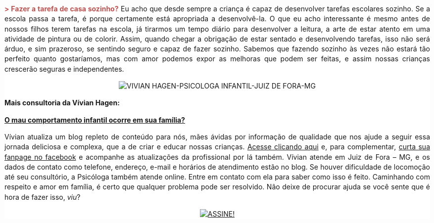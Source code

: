 <p align="justify">
  <strong><span style="color: #c0504d;">> Fazer a tarefa de casa sozinho?</span></strong> Eu acho que desde sempre a criança é capaz de desenvolver tarefas escolares sozinho. Se a escola passa a tarefa, é porque certamente está apropriada a desenvolvê-la. O que eu acho interessante é mesmo antes de nossos filhos terem tarefas na escola, já tirarmos um tempo diário para desenvolver a leitura, a arte de estar atento em uma atividade de pintura ou de colorir. Assim, quando chegar a obrigação de estar sentado e desenvolvendo tarefas, isso não será árduo, e sim prazeroso, se sentindo seguro e capaz de fazer sozinho. Sabemos que fazendo sozinho às vezes não estará tão perfeito quanto gostaríamos, mas com amor podemos expor as melhoras que podem ser feitas, e assim nossas crianças crescerão seguras e independentes.
</p>

<p align="center">
  <img class="alignnone size-full wp-image-11481" src="http://www.trololodemulher.com.br/blog/wp-content/uploads/2015/09/VIVIAN-HAGEN-PSICOLOGA-INFANTIL-JUIZ-DE-FORA-MG.jpg" alt="VIVIAN HAGEN-PSICOLOGA INFANTIL-JUIZ DE FORA-MG" width="800" height="173" />
</p>

<p align="justify">
  <strong>Mais consultoria da Vívian Hagen:</strong>
</p>

<p align="justify">
  <a href="http://www.trololodemulher.com.br/2015/09/18/mau-comportamento-infantil/" target="_blank"><strong>O mau comportamento infantil ocorre em sua família?</strong></a>
</p>

<p align="justify">
  Vívian atualiza um blog repleto de conteúdo para nós, mães ávidas por informação de qualidade que nos ajude a seguir essa jornada deliciosa e complexa, que a de criar e educar nossas crianças. <a href="http://www.vivianhagen.com.br/" target="_blank">Acesse clicando aqui</a> e, para complementar, <a href="https://www.facebook.com/V%C3%ADvian-Hagen-Psic%C3%B3loga-Infantil-1613817495525116/timeline/" target="_blank">curta sua fanpage no facebook</a> e acompanhe as atualizações da profissional por lá também. Vívian atende em Juiz de Fora – MG, e os dados de contato como telefone, endereço, e-mail e horários de atendimento estão no blog. Se houver dificuldade de locomoção até seu consultório, a Psicóloga também atende online. Entre em contato com ela para saber como isso é feito. Caminhando com respeito e amor em família, é certo que qualquer problema pode ser resolvido. Não deixe de procurar ajuda se você sente que é hora de fazer isso, <em>viu</em>?
</p>

<p align="center">
  <a href="http://feedburner.google.com/fb/a/mailverify?uri=blogBichaFemea&loc=en_US" target="_blank"><img class="alignnone size-full wp-image-10439" src="http://www.trololodemulher.com.br/blog/wp-content/uploads/2014/09/ASSINE.png" alt="ASSINE!" width="800" height="78" /></a>
</p>

<p align="justify">
